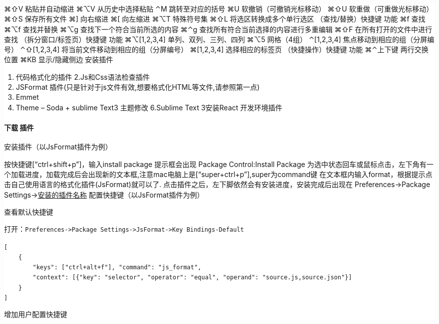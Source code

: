 ⌘⇧V 粘贴并自动缩进
⌘⌥V 从历史中选择粘贴
⌃M 跳转至对应的括号
⌘U 软撤销（可撤销光标移动）
⌘⇧U 软重做（可重做光标移动）
⌘⇧S 保存所有文件
⌘] 向右缩进
⌘[ 向左缩进
⌘⌥T 特殊符号集
⌘⇧L 将选区转换成多个单行选区
（查找/替换）快捷键 功能
⌘f 查找
⌘⌥f 查找并替换
⌘⌥g 查找下一个符合当前所选的内容
⌘⌃g 查找所有符合当前选择的内容进行多重编辑
⌘⇧F 在所有打开的文件中进行查找
（拆分窗口/标签页）快捷键 功能
⌘⌥[1,2,3,4] 单列、双列、三列、四列
⌘⌥5 网格（4组）
⌃[1,2,3,4] 焦点移动到相应的组（分屏编号）
⌃⇧[1,2,3,4] 将当前文件移动到相应的组（分屏编号）
⌘[1,2,3,4] 选择相应的标签页
（快捷操作）快捷键 功能
⌘⌃上下键 两行交换位置
⌘KB 显示/隐藏侧边
安装插件
1. 代码格式化的插件
2.Js和Css语法检查插件
3. JSFormat 插件(只是针对于js文件有效,想要格式化HTML等文件,请参照第一点)
4. Emmet
5. Theme – Soda + sublime Text3 主题修改
6.Sublime Text 3安装React 开发环境插件
#### 下载 插件
安装插件（以JsFormat插件为例）

按快捷键[“ctrl+shift+p”]，输入install package 提示框会出现 
Package Control:Install Package 为选中状态回车或鼠标点击，左下角有一个加载进度，加载完成后会出现新的文本框,注意mac电脑上是[“super+ctrl+p”],super为command键
在文本框内输入format，根据提示点击自己使用语言的格式化插件(JsFormat)就可以了.
点击插件之后，左下脚依然会有安装进度，安装完成后出现在 
Preferences->Package Settings->[安装的插件名称](如:JsFormat)
配置快捷键（以JsFormat插件为例）

查看默认快捷键

打开：`Preferences->Package Settings->JsFormat->Key Bindings-Default`
```
[
    {
        "keys": ["ctrl+alt+f"], "command": "js_format",
        "context": [{"key": "selector", "operator": "equal", "operand": "source.js,source.json"}]
    }
]
```
增加用户配置快捷键
